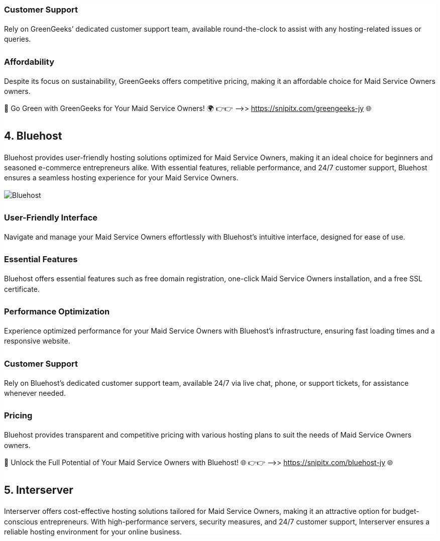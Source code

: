 ### Customer Support
Rely on GreenGeeks’ dedicated customer support team, available round-the-clock to assist with any hosting-related issues or queries.

### Affordability
Despite its focus on sustainability, GreenGeeks offers competitive pricing, making it an affordable choice for Maid Service Owners owners.

🌿 Go Green with GreenGeeks for Your Maid Service Owners! 🌍
👉👉 -->> https://snipitx.com/greengeeks-jy 🌐

## 4. Bluehost

Bluehost provides user-friendly hosting solutions optimized for Maid Service Owners, making it an ideal choice for beginners and seasoned e-commerce entrepreneurs alike. With essential features, reliable performance, and 24/7 customer support, Bluehost ensures a seamless hosting experience for your Maid Service Owners.

![Bluehost](https://i.imgur.com/PasFF9E.jpeg "Bluehost Hosting")

### User-Friendly Interface
Navigate and manage your Maid Service Owners effortlessly with Bluehost’s intuitive interface, designed for ease of use.

### Essential Features
Bluehost offers essential features such as free domain registration, one-click Maid Service Owners installation, and a free SSL certificate.

### Performance Optimization
Experience optimized performance for your Maid Service Owners with Bluehost’s infrastructure, ensuring fast loading times and a responsive website.

### Customer Support
Rely on Bluehost’s dedicated customer support team, available 24/7 via live chat, phone, or support tickets, for assistance whenever needed.

### Pricing
Bluehost provides transparent and competitive pricing with various hosting plans to suit the needs of Maid Service Owners owners.

🚀 Unlock the Full Potential of Your Maid Service Owners with Bluehost! 🌐
👉👉 -->> https://snipitx.com/bluehost-jy 🌐

## 5. Interserver

Interserver offers cost-effective hosting solutions tailored for Maid Service Owners, making it an attractive option for budget-conscious entrepreneurs. With high-performance servers, security measures, and 24/7 customer support, Interserver ensures a reliable hosting environment for your online business.
